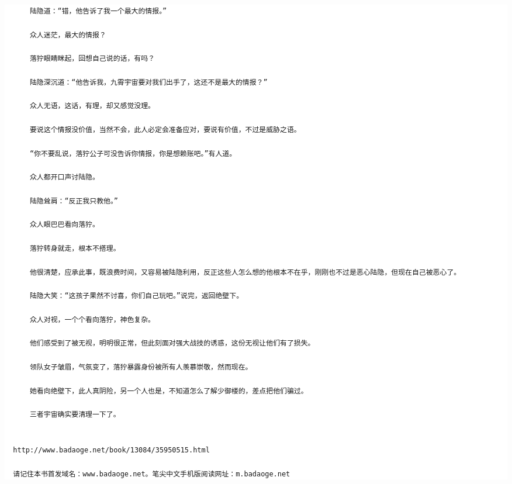           陆隐道：“错，他告诉了我一个最大的情报。”
      
          众人迷茫，最大的情报？
      
          落狞眼睛眯起，回想自己说的话，有吗？
      
          陆隐深沉道：“他告诉我，九霄宇宙要对我们出手了，这还不是最大的情报？”
      
          众人无语，这话，有理，却又感觉没理。
      
          要说这个情报没价值，当然不会，此人必定会准备应对，要说有价值，不过是威胁之语。
      
          “你不要乱说，落狞公子可没告诉你情报，你是想赖账吧。”有人道。
      
          众人都开口声讨陆隐。
      
          陆隐耸肩：“反正我只教他。”
      
          众人眼巴巴看向落狞。
      
          落狞转身就走，根本不搭理。
      
          他很清楚，应承此事，既浪费时间，又容易被陆隐利用，反正这些人怎么想的他根本不在乎，刚刚也不过是恶心陆隐，但现在自己被恶心了。
      
          陆隐大笑：“这孩子果然不讨喜，你们自己玩吧。”说完，返回绝壁下。
      
          众人对视，一个个看向落狞，神色复杂。
      
          他们感受到了被无视，明明很正常，但此刻面对强大战技的诱惑，这份无视让他们有了损失。
      
          领队女子皱眉，气氛变了，落狞暴露身份被所有人羡慕崇敬，然而现在。
      
          她看向绝壁下，此人真阴险，另一个人也是，不知道怎么了解少御楼的，差点把他们骗过。
      
          三者宇宙确实要清理一下了。
      
      
      http://www.badaoge.net/book/13084/35950515.html
      
      请记住本书首发域名：www.badaoge.net。笔尖中文手机版阅读网址：m.badaoge.net